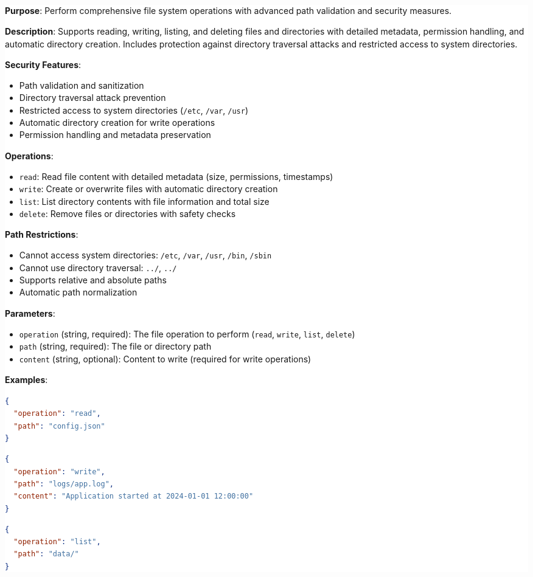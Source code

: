 **Purpose**: Perform comprehensive file system operations with advanced path validation and security measures.

**Description**: Supports reading, writing, listing, and deleting files and directories with detailed metadata, permission handling, and automatic directory creation. Includes protection against directory traversal attacks and restricted access to system directories.

**Security Features**:

- Path validation and sanitization
- Directory traversal attack prevention
- Restricted access to system directories (`/etc`, `/var`, `/usr`)
- Automatic directory creation for write operations
- Permission handling and metadata preservation

**Operations**:

- `read`: Read file content with detailed metadata (size, permissions, timestamps)
- `write`: Create or overwrite files with automatic directory creation
- `list`: List directory contents with file information and total size
- `delete`: Remove files or directories with safety checks

**Path Restrictions**:

- Cannot access system directories: `/etc`, `/var`, `/usr`, `/bin`, `/sbin`
- Cannot use directory traversal: `../`, `../`
- Supports relative and absolute paths
- Automatic path normalization

**Parameters**:

- `operation` (string, required): The file operation to perform (`read`, `write`, `list`, `delete`)
- `path` (string, required): The file or directory path
- `content` (string, optional): Content to write (required for write operations)

**Examples**:

```json
{
  "operation": "read",
  "path": "config.json"
}
```

```json
{
  "operation": "write",
  "path": "logs/app.log",
  "content": "Application started at 2024-01-01 12:00:00"
}
```

```json
{
  "operation": "list",
  "path": "data/"
}
```
